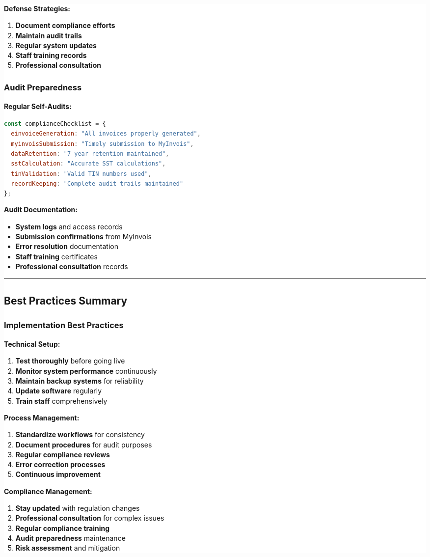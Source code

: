 **Defense Strategies:**
1. **Document compliance efforts**
2. **Maintain audit trails**
3. **Regular system updates**
4. **Staff training records**
5. **Professional consultation**

### Audit Preparedness

**Regular Self-Audits:**
```javascript
const complianceChecklist = {
  einvoiceGeneration: "All invoices properly generated",
  myinvoisSubmission: "Timely submission to MyInvois", 
  dataRetention: "7-year retention maintained",
  sstCalculation: "Accurate SST calculations",
  tinValidation: "Valid TIN numbers used",
  recordKeeping: "Complete audit trails maintained"
};
```

**Audit Documentation:**
- **System logs** and access records
- **Submission confirmations** from MyInvois
- **Error resolution** documentation
- **Staff training** certificates
- **Professional consultation** records

---

## Best Practices Summary

### Implementation Best Practices

**Technical Setup:**
1. **Test thoroughly** before going live
2. **Monitor system performance** continuously
3. **Maintain backup systems** for reliability
4. **Update software** regularly
5. **Train staff** comprehensively

**Process Management:**
1. **Standardize workflows** for consistency
2. **Document procedures** for audit purposes
3. **Regular compliance reviews**
4. **Error correction processes**
5. **Continuous improvement**

**Compliance Management:**
1. **Stay updated** with regulation changes
2. **Professional consultation** for complex issues
3. **Regular compliance training**
4. **Audit preparedness** maintenance
5. **Risk assessment** and mitigation
